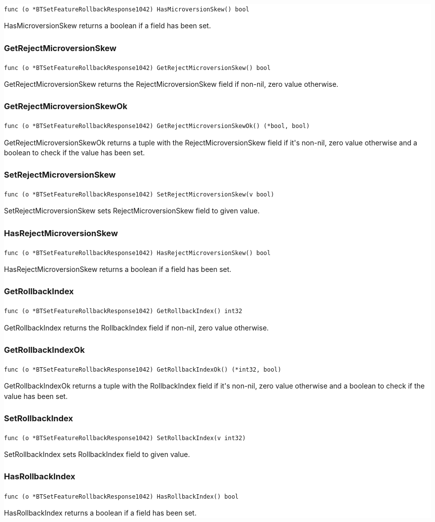`func (o *BTSetFeatureRollbackResponse1042) HasMicroversionSkew() bool`

HasMicroversionSkew returns a boolean if a field has been set.

### GetRejectMicroversionSkew

`func (o *BTSetFeatureRollbackResponse1042) GetRejectMicroversionSkew() bool`

GetRejectMicroversionSkew returns the RejectMicroversionSkew field if non-nil, zero value otherwise.

### GetRejectMicroversionSkewOk

`func (o *BTSetFeatureRollbackResponse1042) GetRejectMicroversionSkewOk() (*bool, bool)`

GetRejectMicroversionSkewOk returns a tuple with the RejectMicroversionSkew field if it's non-nil, zero value otherwise
and a boolean to check if the value has been set.

### SetRejectMicroversionSkew

`func (o *BTSetFeatureRollbackResponse1042) SetRejectMicroversionSkew(v bool)`

SetRejectMicroversionSkew sets RejectMicroversionSkew field to given value.

### HasRejectMicroversionSkew

`func (o *BTSetFeatureRollbackResponse1042) HasRejectMicroversionSkew() bool`

HasRejectMicroversionSkew returns a boolean if a field has been set.

### GetRollbackIndex

`func (o *BTSetFeatureRollbackResponse1042) GetRollbackIndex() int32`

GetRollbackIndex returns the RollbackIndex field if non-nil, zero value otherwise.

### GetRollbackIndexOk

`func (o *BTSetFeatureRollbackResponse1042) GetRollbackIndexOk() (*int32, bool)`

GetRollbackIndexOk returns a tuple with the RollbackIndex field if it's non-nil, zero value otherwise
and a boolean to check if the value has been set.

### SetRollbackIndex

`func (o *BTSetFeatureRollbackResponse1042) SetRollbackIndex(v int32)`

SetRollbackIndex sets RollbackIndex field to given value.

### HasRollbackIndex

`func (o *BTSetFeatureRollbackResponse1042) HasRollbackIndex() bool`

HasRollbackIndex returns a boolean if a field has been set.
